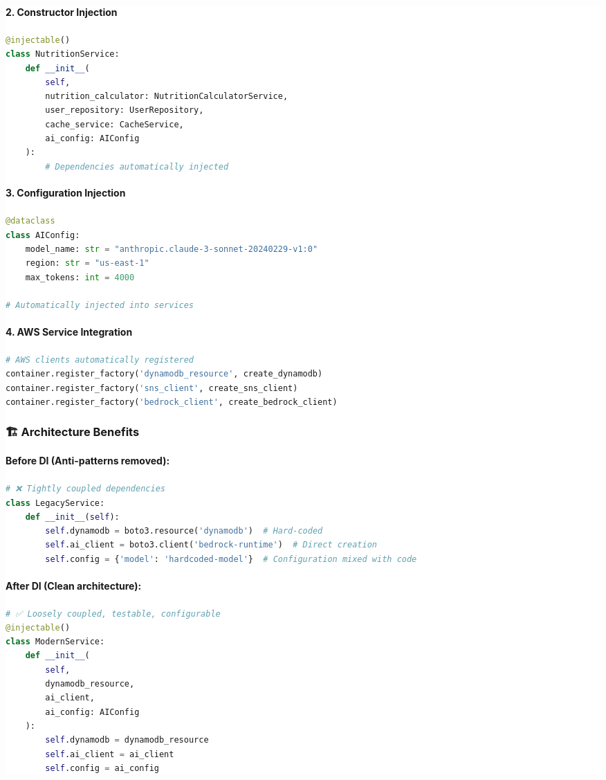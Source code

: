 #### 2. Constructor Injection

```python
@injectable()
class NutritionService:
    def __init__(
        self,
        nutrition_calculator: NutritionCalculatorService,
        user_repository: UserRepository,
        cache_service: CacheService,
        ai_config: AIConfig
    ):
        # Dependencies automatically injected
```

#### 3. Configuration Injection

```python
@dataclass
class AIConfig:
    model_name: str = "anthropic.claude-3-sonnet-20240229-v1:0"
    region: str = "us-east-1"
    max_tokens: int = 4000

# Automatically injected into services
```

#### 4. AWS Service Integration

```python
# AWS clients automatically registered
container.register_factory('dynamodb_resource', create_dynamodb)
container.register_factory('sns_client', create_sns_client)
container.register_factory('bedrock_client', create_bedrock_client)
```

### 🏗️ Architecture Benefits

#### Before DI (Anti-patterns removed):

```python
# ❌ Tightly coupled dependencies
class LegacyService:
    def __init__(self):
        self.dynamodb = boto3.resource('dynamodb')  # Hard-coded
        self.ai_client = boto3.client('bedrock-runtime')  # Direct creation
        self.config = {'model': 'hardcoded-model'}  # Configuration mixed with code
```

#### After DI (Clean architecture):

```python
# ✅ Loosely coupled, testable, configurable
@injectable()
class ModernService:
    def __init__(
        self,
        dynamodb_resource,
        ai_client,
        ai_config: AIConfig
    ):
        self.dynamodb = dynamodb_resource
        self.ai_client = ai_client
        self.config = ai_config
```
